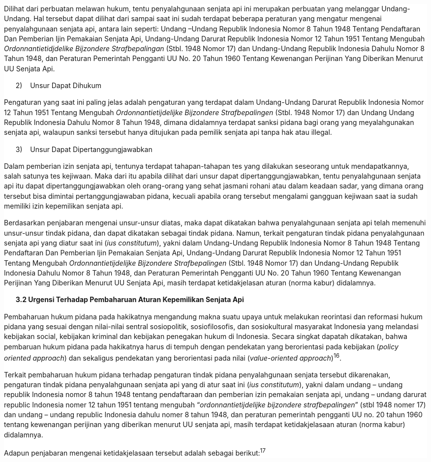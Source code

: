 <p><span class="font3">Dilihat dari perbuatan melawan hukum, tentu penyalahgunaan senjata api ini merupakan perbuatan yang melanggar Undang-Undang. Hal tersebut dapat dilihat dari sampai saat ini sudah terdapat beberapa peraturan yang mengatur mengenai penyalahgunaan senjata api, antara lain seperti: Undang –Undang Republik Indonesia Nomor 8 Tahun 1948 Tentang Pendaftaran Dan Pemberian Ijin Pemakaian Senjata Api, Undang-Undang Darurat Republik Indonesia Nomor 12 Tahun 1951 Tentang Mengubah </span><span class="font3" style="font-style:italic;">Ordonnantietidjdelike Bijzondere Strafbepalingan</span><span class="font3"> (Stbl. 1948 Nomor 17) dan Undang-Undang Republik Indonesia Dahulu Nomor 8 Tahun 1948, dan Peraturan Pemerintah Pengganti UU No. 20 Tahun 1960 Tentang Kewenangan Perijinan Yang Diberikan Menurut UU Senjata Api.</span></p>
<ul style="list-style:none;"><li>
<p><span class="font3">2) &nbsp;&nbsp;&nbsp;Unsur Dapat Dihukum</span></p></li></ul>
<p><span class="font3">Pengaturan yang saat ini paling jelas adalah pengaturan yang terdapat dalam Undang-Undang Darurat Republik Indonesia Nomor 12 Tahun 1951 Tentang Mengubah </span><span class="font3" style="font-style:italic;">Ordonnantietijdelijke Bijzondere Strafbepalingen</span><span class="font3"> (Stbl. 1948 Nomor 17) dan Undang Undang Republik Indonesia Dahulu Nomor 8 Tahun 1948, dimana didalamnya terdapat sanksi pidana bagi orang yang meyalahgunakan senjata api, walaupun sanksi tersebut hanya ditujukan pada pemilik senjata api tanpa hak atau illegal.</span></p>
<ul style="list-style:none;"><li>
<p><span class="font3">3) &nbsp;&nbsp;&nbsp;Unsur Dapat Dipertanggungjawabkan</span></p></li></ul>
<p><span class="font3">Dalam pemberian izin senjata api, tentunya terdapat tahapan-tahapan tes yang dilakukan seseorang untuk mendapatkannya, salah satunya tes kejiwaan. Maka dari itu apabila dilihat dari unsur dapat dipertanggungjawabkan, tentu penyalahgunaan senjata api itu dapat dipertanggungjawabkan oleh orang-orang yang sehat jasmani rohani atau dalam keadaan sadar, yang dimana orang tersebut bisa dimintai pertanggungjawaban pidana, kecuali apabila orang tersebut mengalami gangguan kejiwaan saat ia sudah memiliki izin kepemilikan senjata api.</span></p>
<p><span class="font3">Berdasarkan penjabaran mengenai unsur-unsur diatas, maka dapat dikatakan bahwa penyalahgunaan senjata api telah memenuhi unsur-unsur tindak pidana, dan dapat dikatakan sebagai tindak pidana. Namun, terkait pengaturan tindak pidana penyalahgunaan senjata api yang diatur saat ini (</span><span class="font3" style="font-style:italic;">ius constitutum</span><span class="font3">), yakni dalam Undang-Undang Republik Indonesia Nomor 8 Tahun 1948 Tentang Pendaftaran Dan Pemberian Ijin Pemakaian Senjata Api, Undang-Undang Darurat Republik Indonesia Nomor 12 Tahun 1951 Tentang Mengubah </span><span class="font3" style="font-style:italic;">Ordonnantietijdelijke Bijzondere Strafbepalingen</span><span class="font3"> (Stbl. 1948 Nomor 17) dan Undang-Undang Republik Indonesia Dahulu Nomor 8 Tahun 1948, dan Peraturan Pemerintah Pengganti UU No. 20 Tahun 1960 Tentang Kewenangan Perijinan Yang Diberikan Menurut UU Senjata Api, masih terdapat ketidakjelasan aturan (norma kabur) didalamnya.</span></p>
<ul style="list-style:none;"><li>
<p><span class="font3" style="font-weight:bold;">3.2 Urgensi Terhadap Pembaharuan Aturan Kepemilikan Senjata Api</span></p></li></ul>
<p><span class="font3">Pembaharuan hukum pidana pada hakikatnya mengandung makna suatu upaya untuk melakukan reorintasi dan reformasi hukum pidana yang sesuai dengan nilai-nilai sentral sosiopolitik, sosiofilosofis, dan sosiokultural masyarakat Indonesia yang melandasi kebijakan social, kebijakan kriminal dan kebijakan penegakan hukum di Indonesia. Secara singkat dapatah dikatakan, bahwa pembaruan hukum pidana pada hakikatnya harus di tempuh dengan pendekatan yang berorientasi pada kebijakan (</span><span class="font3" style="font-style:italic;">policy oriented approach</span><span class="font3">) dan sekaligus pendekatan yang berorientasi pada nilai (</span><span class="font3" style="font-style:italic;">value-oriented approach</span><span class="font3">)<sup>16</sup>.</span></p>
<p><span class="font3">Terkait pembaharuan hukum pidana terhadap pengaturan tindak pidana penyalahgunaan senjata tersebut dikarenakan, pengaturan tindak pidana penyalahgunaan senjata api yang di atur saat ini (</span><span class="font3" style="font-style:italic;">ius constitutum</span><span class="font3">), yakni dalam undang – undang republik Indonesia nomor 8 tahun 1948 tentang pendaftaraan dan pemberian izin pemakaian senjata api, undang – undang darurat republic Indonesia nomer 12 tahun 1951 tentang mengubah “</span><span class="font3" style="font-style:italic;">ordonnantietijdelijke bijzondere strafbepalingen</span><span class="font3">” (stbl 1948 nomer 17) dan undang – undang republic Indonesia dahulu nomer 8 tahun 1948, dan peraturan pemerintah pengganti UU no. 20 tahun 1960 tentang kewenangan perijinan yang diberikan menurut UU senjata api, masih terdapat ketidakjelasaan aturan (norma kabur) didalamnya.</span></p>
<p><span class="font3">Adapun penjabaran mengenai ketidakjelasaan tersebut adalah sebagai berikut:<sup>17</sup></span></p>
<ul style="list-style:none;"><li>